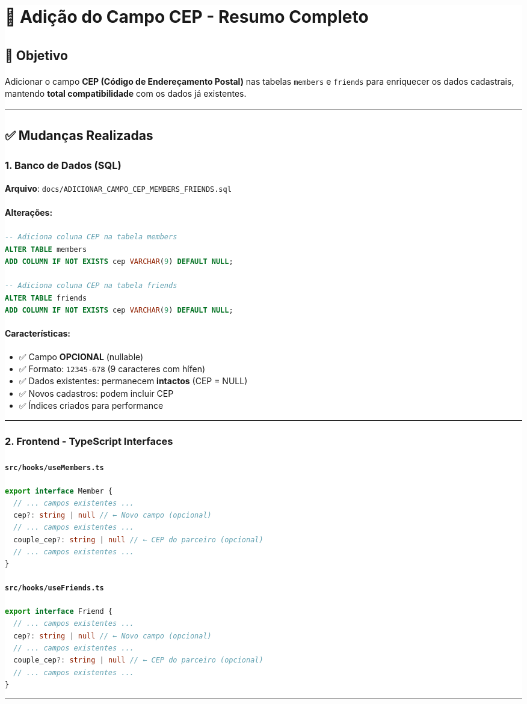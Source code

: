 # 📍 Adição do Campo CEP - Resumo Completo

## 🎯 Objetivo

Adicionar o campo **CEP (Código de Endereçamento Postal)** nas tabelas `members` e `friends` para enriquecer os dados cadastrais, mantendo **total compatibilidade** com os dados já existentes.

---

## ✅ Mudanças Realizadas

### 1. **Banco de Dados (SQL)**

**Arquivo**: `docs/ADICIONAR_CAMPO_CEP_MEMBERS_FRIENDS.sql`

#### Alterações:
```sql
-- Adiciona coluna CEP na tabela members
ALTER TABLE members 
ADD COLUMN IF NOT EXISTS cep VARCHAR(9) DEFAULT NULL;

-- Adiciona coluna CEP na tabela friends
ALTER TABLE friends 
ADD COLUMN IF NOT EXISTS cep VARCHAR(9) DEFAULT NULL;
```

#### Características:
- ✅ Campo **OPCIONAL** (nullable)
- ✅ Formato: `12345-678` (9 caracteres com hífen)
- ✅ Dados existentes: permanecem **intactos** (CEP = NULL)
- ✅ Novos cadastros: podem incluir CEP
- ✅ Índices criados para performance

---

### 2. **Frontend - TypeScript Interfaces**

#### `src/hooks/useMembers.ts`
```typescript
export interface Member {
  // ... campos existentes ...
  cep?: string | null // ← Novo campo (opcional)
  // ... campos existentes ...
  couple_cep?: string | null // ← CEP do parceiro (opcional)
  // ... campos existentes ...
}
```

#### `src/hooks/useFriends.ts`
```typescript
export interface Friend {
  // ... campos existentes ...
  cep?: string | null // ← Novo campo (opcional)
  // ... campos existentes ...
  couple_cep?: string | null // ← CEP do parceiro (opcional)
  // ... campos existentes ...
}
```

---